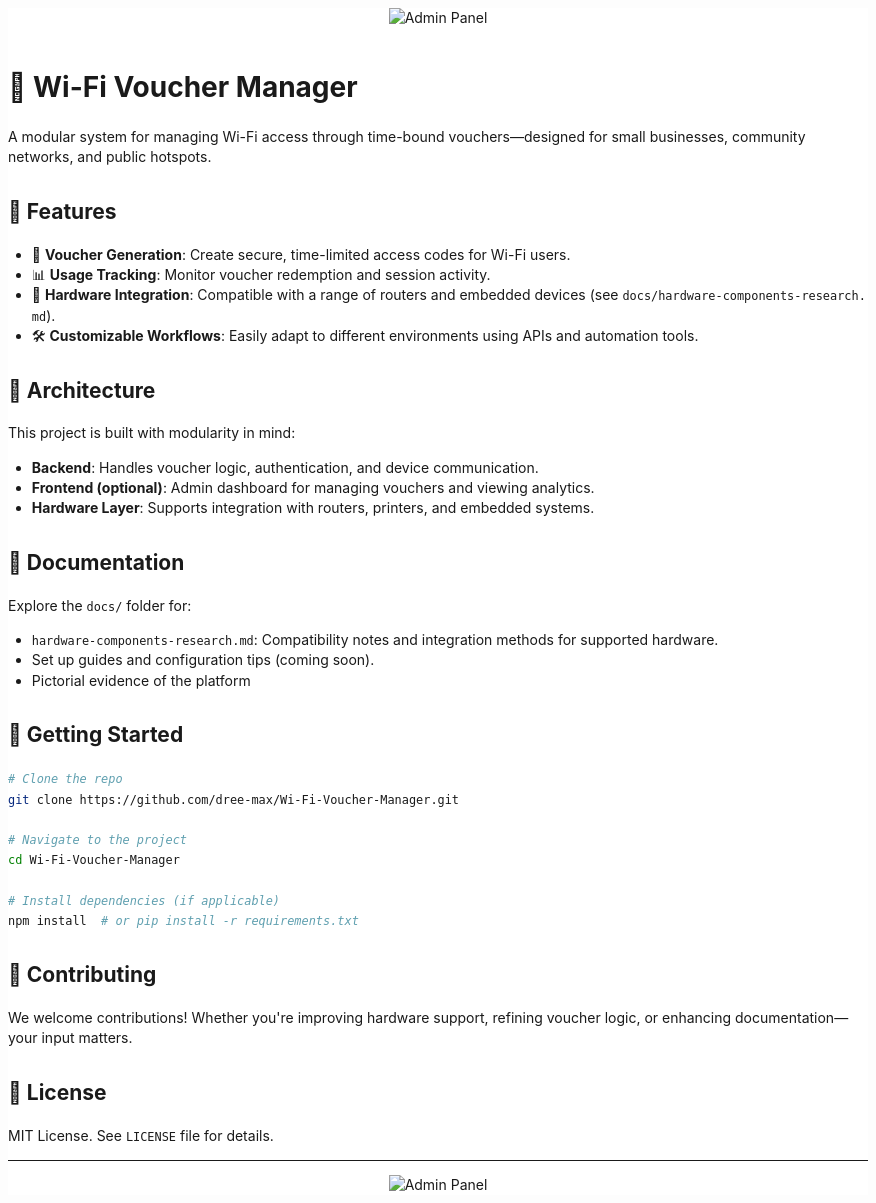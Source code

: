 <p align="center">
  <img src="https://github.com/user-attachments/assets/a961b64d-44d2-4d14-b32a-a639c1d5e1cd" alt="Admin Panel" style="width:100%; height:auto;" />
</p>

# 📶 Wi-Fi Voucher Manager

A modular system for managing Wi-Fi access through time-bound vouchers—designed for small businesses, community networks, and public hotspots.

## 🚀 Features

- 🔐 **Voucher Generation**: Create secure, time-limited access codes for Wi-Fi users.
- 📊 **Usage Tracking**: Monitor voucher redemption and session activity.
- 🧩 **Hardware Integration**: Compatible with a range of routers and embedded devices (see `docs/hardware-components-research.md`).
- 🛠️ **Customizable Workflows**: Easily adapt to different environments using APIs and automation tools.

## 🧱 Architecture

This project is built with modularity in mind:

- **Backend**: Handles voucher logic, authentication, and device communication.
- **Frontend (optional)**: Admin dashboard for managing vouchers and viewing analytics.
- **Hardware Layer**: Supports integration with routers, printers, and embedded systems.

## 📁 Documentation

Explore the `docs/` folder for:

- `hardware-components-research.md`: Compatibility notes and integration methods for supported hardware.
- Set up guides and configuration tips (coming soon).
- Pictorial evidence of the platform

## 🧪 Getting Started

```bash
# Clone the repo
git clone https://github.com/dree-max/Wi-Fi-Voucher-Manager.git

# Navigate to the project
cd Wi-Fi-Voucher-Manager

# Install dependencies (if applicable)
npm install  # or pip install -r requirements.txt
```

## 🧠 Contributing

We welcome contributions! Whether you're improving hardware support, refining voucher logic, or enhancing documentation—your input matters.

## 📜 License

MIT License. See `LICENSE` file for details.

---

<p align="center">
  <img src="https://github.com/user-attachments/assets/7e9e3420-12b5-47a1-8bd5-ac759d07d567"" alt="Admin Panel" style="width:100%; height:auto;" />
</p>
